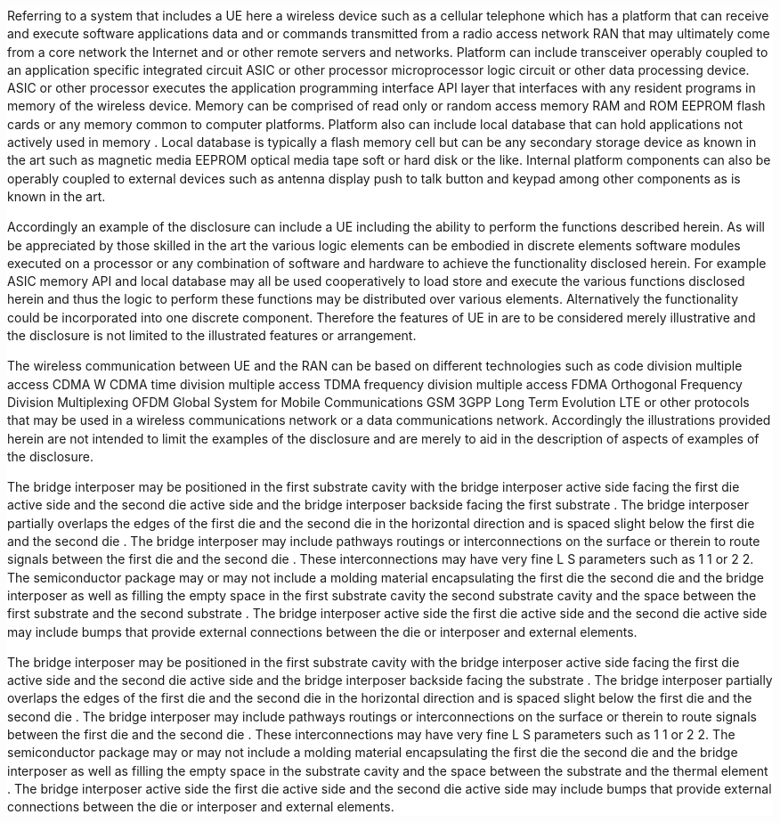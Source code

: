 Referring to a system that includes a UE here a wireless device such as a cellular telephone which has a platform that can receive and execute software applications data and or commands transmitted from a radio access network RAN that may ultimately come from a core network the Internet and or other remote servers and networks. Platform can include transceiver operably coupled to an application specific integrated circuit ASIC or other processor microprocessor logic circuit or other data processing device. ASIC or other processor executes the application programming interface API layer that interfaces with any resident programs in memory of the wireless device. Memory can be comprised of read only or random access memory RAM and ROM EEPROM flash cards or any memory common to computer platforms. Platform also can include local database that can hold applications not actively used in memory . Local database is typically a flash memory cell but can be any secondary storage device as known in the art such as magnetic media EEPROM optical media tape soft or hard disk or the like. Internal platform components can also be operably coupled to external devices such as antenna display push to talk button and keypad among other components as is known in the art.

Accordingly an example of the disclosure can include a UE including the ability to perform the functions described herein. As will be appreciated by those skilled in the art the various logic elements can be embodied in discrete elements software modules executed on a processor or any combination of software and hardware to achieve the functionality disclosed herein. For example ASIC memory API and local database may all be used cooperatively to load store and execute the various functions disclosed herein and thus the logic to perform these functions may be distributed over various elements. Alternatively the functionality could be incorporated into one discrete component. Therefore the features of UE in are to be considered merely illustrative and the disclosure is not limited to the illustrated features or arrangement.

The wireless communication between UE and the RAN can be based on different technologies such as code division multiple access CDMA W CDMA time division multiple access TDMA frequency division multiple access FDMA Orthogonal Frequency Division Multiplexing OFDM Global System for Mobile Communications GSM 3GPP Long Term Evolution LTE or other protocols that may be used in a wireless communications network or a data communications network. Accordingly the illustrations provided herein are not intended to limit the examples of the disclosure and are merely to aid in the description of aspects of examples of the disclosure.

The bridge interposer may be positioned in the first substrate cavity with the bridge interposer active side facing the first die active side and the second die active side and the bridge interposer backside facing the first substrate . The bridge interposer partially overlaps the edges of the first die and the second die in the horizontal direction and is spaced slight below the first die and the second die . The bridge interposer may include pathways routings or interconnections on the surface or therein to route signals between the first die and the second die . These interconnections may have very fine L S parameters such as 1 1 or 2 2. The semiconductor package may or may not include a molding material encapsulating the first die the second die and the bridge interposer as well as filling the empty space in the first substrate cavity the second substrate cavity and the space between the first substrate and the second substrate . The bridge interposer active side the first die active side and the second die active side may include bumps that provide external connections between the die or interposer and external elements.

The bridge interposer may be positioned in the first substrate cavity with the bridge interposer active side facing the first die active side and the second die active side and the bridge interposer backside facing the substrate . The bridge interposer partially overlaps the edges of the first die and the second die in the horizontal direction and is spaced slight below the first die and the second die . The bridge interposer may include pathways routings or interconnections on the surface or therein to route signals between the first die and the second die . These interconnections may have very fine L S parameters such as 1 1 or 2 2. The semiconductor package may or may not include a molding material encapsulating the first die the second die and the bridge interposer as well as filling the empty space in the substrate cavity and the space between the substrate and the thermal element . The bridge interposer active side the first die active side and the second die active side may include bumps that provide external connections between the die or interposer and external elements.

